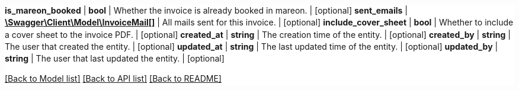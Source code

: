 **is_mareon_booked** | **bool** | Whether the invoice is already booked in mareon. | [optional] 
**sent_emails** | [**\Swagger\Client\Model\InvoiceMail[]**](InvoiceMail.md) | All mails sent for this invoice. | [optional] 
**include_cover_sheet** | **bool** | Whether to include a cover sheet to the invoice PDF. | [optional] 
**created_at** | **string** | The creation time of the entity. | [optional] 
**created_by** | **string** | The user that created the entity. | [optional] 
**updated_at** | **string** | The last updated time of the entity. | [optional] 
**updated_by** | **string** | The user that last updated the entity. | [optional] 

[[Back to Model list]](../README.md#documentation-for-models) [[Back to API list]](../README.md#documentation-for-api-endpoints) [[Back to README]](../README.md)


